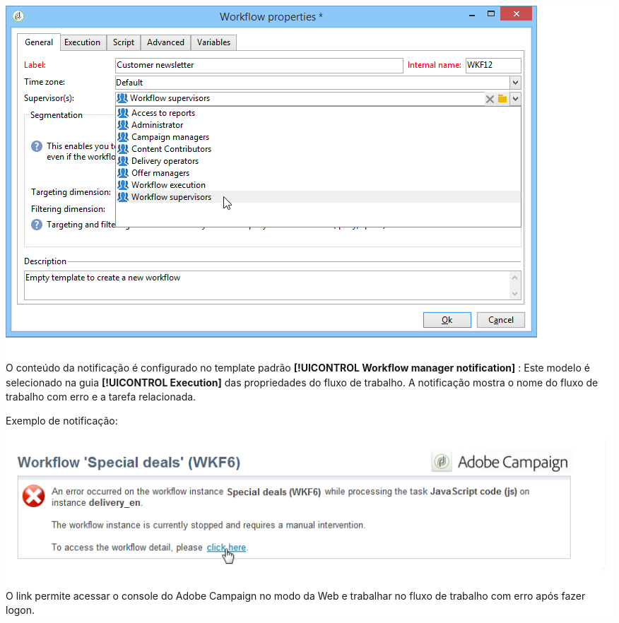 ![](assets/wf-properties_select-supervisors.png)

O conteúdo da notificação é configurado no template padrão **[!UICONTROL Workflow manager notification]** : Este modelo é selecionado na guia **[!UICONTROL Execution]** das propriedades do fluxo de trabalho. A notificação mostra o nome do fluxo de trabalho com erro e a tarefa relacionada.

Exemplo de notificação:

![](assets/wf-notification_error-msg.png)

O link permite acessar o console do Adobe Campaign no modo da Web e trabalhar no fluxo de trabalho com erro após fazer logon.

